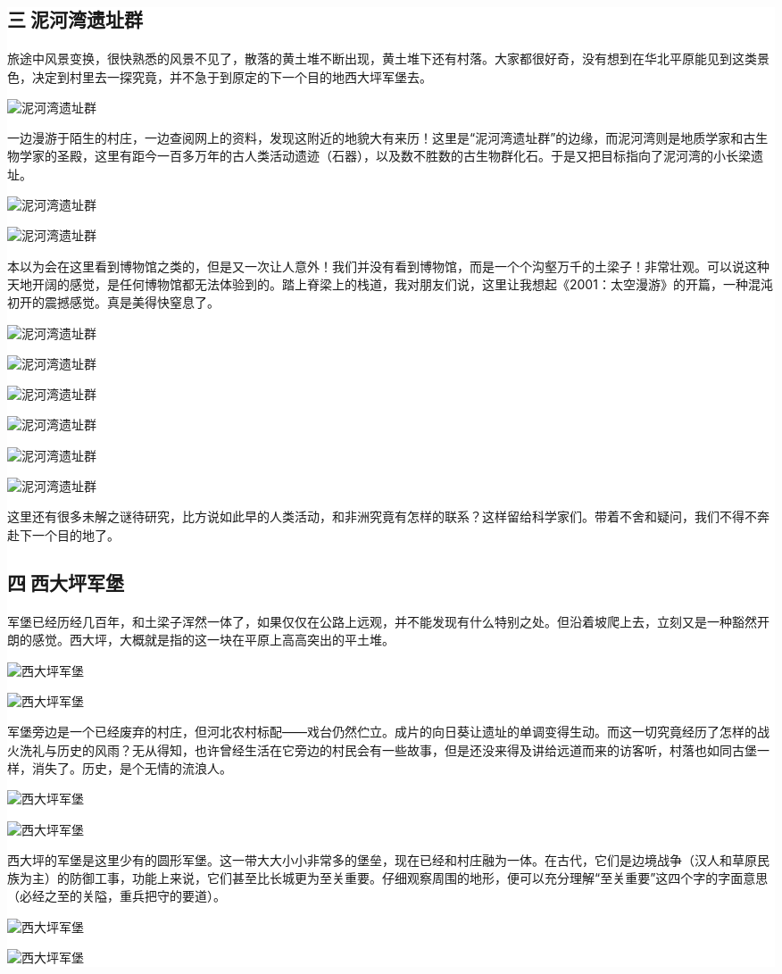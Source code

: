 ## 三 泥河湾遗址群

旅途中风景变换，很快熟悉的风景不见了，散落的黄土堆不断出现，黄土堆下还有村落。大家都很好奇，没有想到在华北平原能见到这类景色，决定到村里去一探究竟，并不急于到原定的下一个目的地西大坪军堡去。

![泥河湾遗址群](/images/yuxian/wKgBpVXsRyCAIZUmAAGByylBqLo07.jpg)

一边漫游于陌生的村庄，一边查阅网上的资料，发现这附近的地貌大有来历！这里是“泥河湾遗址群”的边缘，而泥河湾则是地质学家和古生物学家的圣殿，这里有距今一百多万年的古人类活动遗迹（石器），以及数不胜数的古生物群化石。于是又把目标指向了泥河湾的小长梁遗址。

![泥河湾遗址群](/images/yuxian/wKgBpVXsR1CAQoURAAzWz6qMDIU54.jpg)

![泥河湾遗址群](/images/yuxian/wKgBpVXsR1KAYQj3AAplQ38THck48.jpg)

本以为会在这里看到博物馆之类的，但是又一次让人意外！我们并没有看到博物馆，而是一个个沟壑万千的土梁子！非常壮观。可以说这种天地开阔的感觉，是任何博物馆都无法体验到的。踏上脊梁上的栈道，我对朋友们说，这里让我想起《2001：太空漫游》的开篇，一种混沌初开的震撼感觉。真是美得快窒息了。

![泥河湾遗址群](/images/yuxian/wKgBpVXsSA-AaqE1ABPlUztgu7c99.jpg)

![泥河湾遗址群](/images/yuxian/wKgBpVXsSBCADQ_vAA5dn_6mwRM68.jpg)

![泥河湾遗址群](/images/yuxian/wKgBpVXsSBGABLK7AArjeZ6T-HY55.jpg)

![泥河湾遗址群](/images/yuxian/wKgBpVXsSBOAegEYAA3oyC2MNAs11.jpg)

![泥河湾遗址群](/images/yuxian/wKgBpVXsSBSAQomlAAo5Yx3K-wY38.jpg)

![泥河湾遗址群](/images/yuxian/wKgBpVXsSBWAMLclAAjY_KskAyw72.jpg)

这里还有很多未解之谜待研究，比方说如此早的人类活动，和非洲究竟有怎样的联系？这样留给科学家们。带着不舍和疑问，我们不得不奔赴下一个目的地了。

## 四 西大坪军堡

军堡已经历经几百年，和土梁子浑然一体了，如果仅仅在公路上远观，并不能发现有什么特别之处。但沿着坡爬上去，立刻又是一种豁然开朗的感觉。西大坪，大概就是指的这一块在平原上高高突出的平土堆。

![西大坪军堡](/images/yuxian/wKgBpVXsSSeAdIwjAAeX8r5jML032.jpg)

![西大坪军堡](/images/yuxian/wKgBpVXsSSiAZQNtAAszDu9ZTt059.jpg)

军堡旁边是一个已经废弃的村庄，但河北农村标配——戏台仍然伫立。成片的向日葵让遗址的单调变得生动。而这一切究竟经历了怎样的战火洗礼与历史的风雨？无从得知，也许曾经生活在它旁边的村民会有一些故事，但是还没来得及讲给远道而来的访客听，村落也如同古堡一样，消失了。历史，是个无情的流浪人。

![西大坪军堡](/images/yuxian/wKgBpVXsSpqAfLmTAAbISmdDL-876.jpg)

![西大坪军堡](/images/yuxian/wKgBpVXsSrqAEOAFAAj7eTgXbNQ34.jpg)

西大坪的军堡是这里少有的圆形军堡。这一带大大小小非常多的堡垒，现在已经和村庄融为一体。在古代，它们是边境战争（汉人和草原民族为主）的防御工事，功能上来说，它们甚至比长城更为至关重要。仔细观察周围的地形，便可以充分理解“至关重要”这四个字的字面意思（必经之至的关隘，重兵把守的要道）。

![西大坪军堡](/images/yuxian/wKgBpVXsSuqATekmAAzbF9WERiY80.jpg)

![西大坪军堡](/images/yuxian/wKgBpVXsSuuAUj9eAAfnH5X9yH020.jpg)

